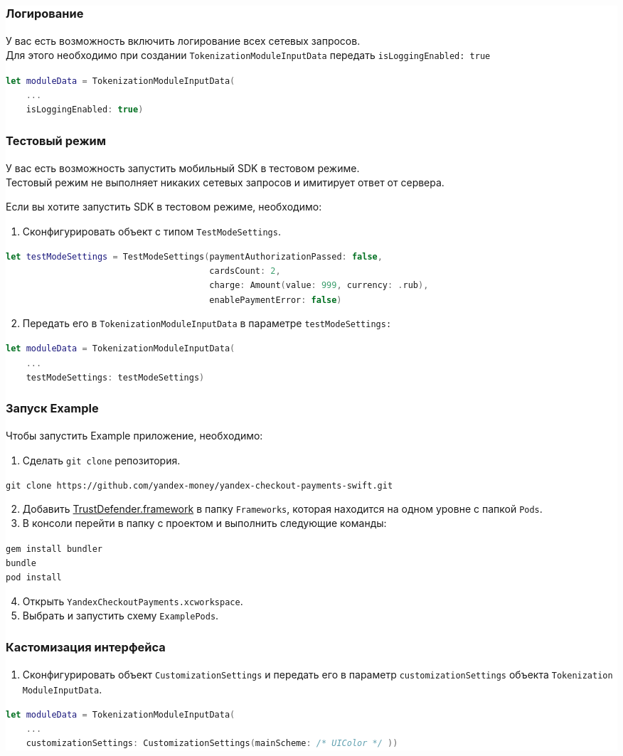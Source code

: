 ### Логирование

У вас есть возможность включить логирование всех сетевых запросов.\
Для этого необходимо при создании `TokenizationModuleInputData` передать `isLoggingEnabled: true`

```swift
let moduleData = TokenizationModuleInputData(
    ...
    isLoggingEnabled: true)
```

### Тестовый режим

У вас есть возможность запустить мобильный SDK в тестовом режиме.\
Тестовый режим не выполняет никаких сетевых запросов и имитирует ответ от сервера.

Если вы хотите запустить SDK в тестовом режиме, необходимо:

1. Сконфигурировать объект с типом `TestModeSettings`.

```swift
let testModeSettings = TestModeSettings(paymentAuthorizationPassed: false,
                                        cardsCount: 2,
                                        charge: Amount(value: 999, currency: .rub),
                                        enablePaymentError: false)
```

2. Передать его в `TokenizationModuleInputData` в параметре `testModeSettings:`

```swift
let moduleData = TokenizationModuleInputData(
    ...
    testModeSettings: testModeSettings)
```

### Запуск Example

Чтобы запустить Example приложение, необходимо:

1. Сделать `git clone` репозитория.

```shell
git clone https://github.com/yandex-money/yandex-checkout-payments-swift.git
```

2. Добавить [TrustDefender.framework](#trustdefender) в папку `Frameworks`, которая находится на одном уровне с папкой `Pods`.
3. В консоли перейти в папку с проектом и выполнить следующие команды:

```shell
gem install bundler
bundle
pod install
```

4. Открыть `YandexCheckoutPayments.xcworkspace`.
5. Выбрать и запустить схему `ExamplePods`.

### Кастомизация интерфейса

1. Сконфигурировать объект `CustomizationSettings` и передать его в параметр `customizationSettings` объекта `TokenizationModuleInputData`.

```swift
let moduleData = TokenizationModuleInputData(
    ...
    customizationSettings: CustomizationSettings(mainScheme: /* UIColor */ ))
```